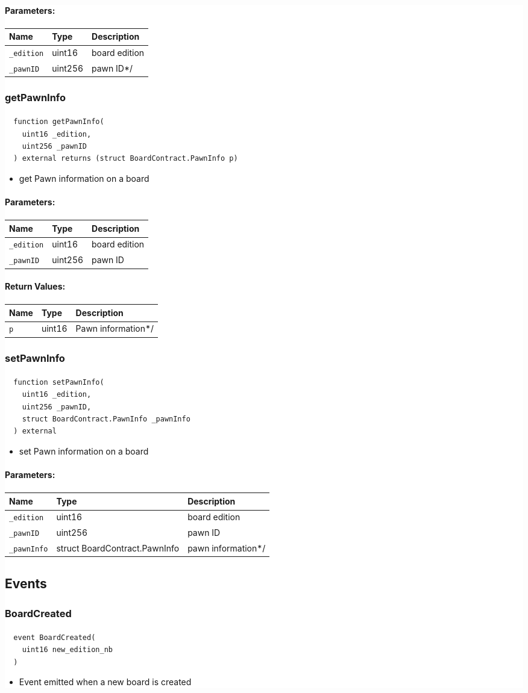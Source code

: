 
#### Parameters:
| Name | Type | Description                                                          |
| :--- | :--- | :------------------------------------------------------------------- |
|`_edition` | uint16 | board edition
|`_pawnID` | uint256 | pawn ID*/

### getPawnInfo
```solidity
  function getPawnInfo(
    uint16 _edition,
    uint256 _pawnID
  ) external returns (struct BoardContract.PawnInfo p)
```
* get Pawn information on a board


#### Parameters:
| Name | Type | Description                                                          |
| :--- | :--- | :------------------------------------------------------------------- |
|`_edition` | uint16 | board edition
|`_pawnID` | uint256 | pawn ID

#### Return Values:
| Name                           | Type          | Description                                                                  |
| :----------------------------- | :------------ | :--------------------------------------------------------------------------- |
|`p`| uint16 | Pawn information*/
### setPawnInfo
```solidity
  function setPawnInfo(
    uint16 _edition,
    uint256 _pawnID,
    struct BoardContract.PawnInfo _pawnInfo
  ) external
```
* set Pawn information on a board


#### Parameters:
| Name | Type | Description                                                          |
| :--- | :--- | :------------------------------------------------------------------- |
|`_edition` | uint16 | board edition
|`_pawnID` | uint256 | pawn ID
|`_pawnInfo` | struct BoardContract.PawnInfo | pawn information*/

## Events
### BoardCreated
```solidity
  event BoardCreated(
    uint16 new_edition_nb
  )
```
* Event emitted when a new board is created
